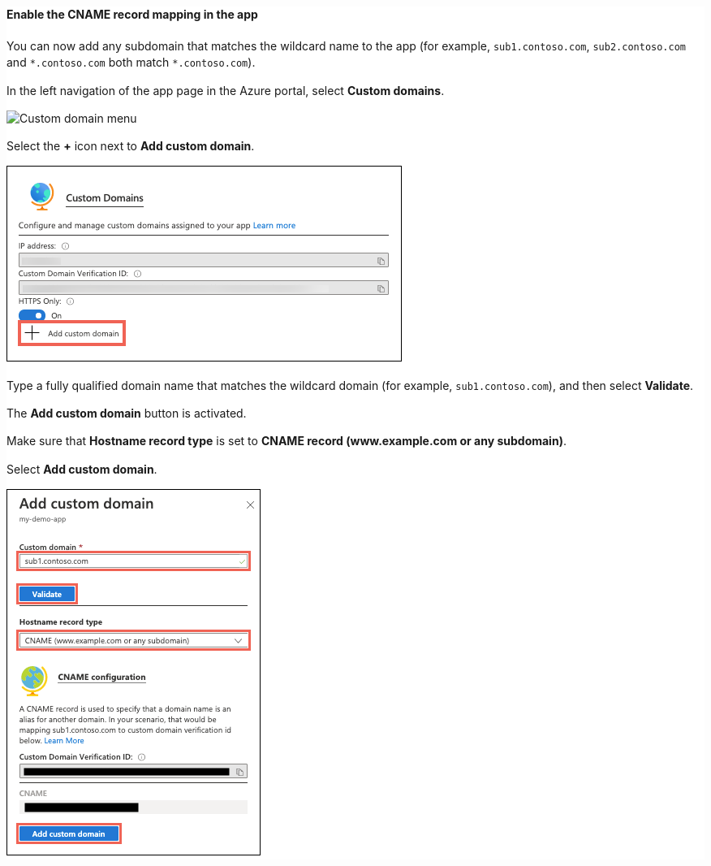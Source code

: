 #### Enable the CNAME record mapping in the app

You can now add any subdomain that matches the wildcard name to the app (for example, `sub1.contoso.com`, `sub2.contoso.com` and `*.contoso.com` both match `*.contoso.com`).

In the left navigation of the app page in the Azure portal, select **Custom domains**.

![Custom domain menu](./media/app-service-web-tutorial-custom-domain/custom-domain-menu.png)

Select the **+** icon next to **Add custom domain**.

![Add host name](./media/app-service-web-tutorial-custom-domain/add-host-name-cname.png)

Type a fully qualified domain name that matches the wildcard domain (for example, `sub1.contoso.com`), and then select **Validate**.

The **Add custom domain** button is activated.

Make sure that **Hostname record type** is set to **CNAME record (www\.example.com or any subdomain)**.

Select **Add custom domain**.

![Add DNS name to the app](./media/app-service-web-tutorial-custom-domain/validate-domain-name-cname-wildcard.png)
